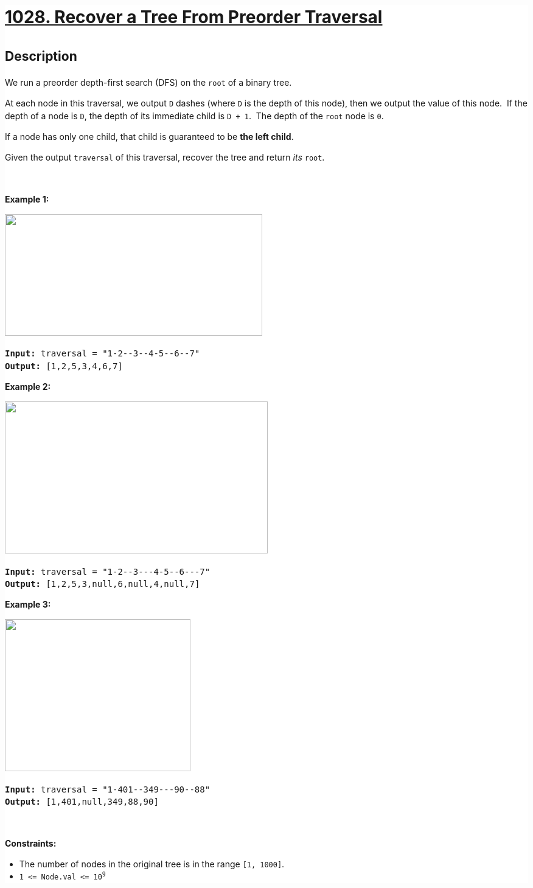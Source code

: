 # [1028. Recover a Tree From Preorder Traversal](https://leetcode.com/problems/recover-a-tree-from-preorder-traversal)

## Description



<p>We run a&nbsp;preorder&nbsp;depth-first search (DFS) on the <code>root</code> of a binary tree.</p>

<p>At each node in this traversal, we output <code>D</code> dashes (where <code>D</code> is the depth of this node), then we output the value of this node.&nbsp; If the depth of a node is <code>D</code>, the depth of its immediate child is <code>D + 1</code>.&nbsp; The depth of the <code>root</code> node is <code>0</code>.</p>

<p>If a node has only one child, that child is guaranteed to be <strong>the left child</strong>.</p>

<p>Given the output <code>traversal</code> of this traversal, recover the tree and return <em>its</em> <code>root</code>.</p>

<p>&nbsp;</p>
<p><strong class="example">Example 1:</strong></p>
<img alt="" src="https://fastly.jsdelivr.net/gh/doocs/leetcode@main/solution/1000-1099/1028.Recover%20a%20Tree%20From%20Preorder%20Traversal/images/recover_tree_ex1.png" style="width: 423px; height: 200px;" />
<pre>
<strong>Input:</strong> traversal = &quot;1-2--3--4-5--6--7&quot;
<strong>Output:</strong> [1,2,5,3,4,6,7]
</pre>

<p><strong class="example">Example 2:</strong></p>
<img alt="" src="https://fastly.jsdelivr.net/gh/doocs/leetcode@main/solution/1000-1099/1028.Recover%20a%20Tree%20From%20Preorder%20Traversal/images/recover_tree_ex2.png" style="width: 432px; height: 250px;" />
<pre>
<strong>Input:</strong> traversal = &quot;1-2--3---4-5--6---7&quot;
<strong>Output:</strong> [1,2,5,3,null,6,null,4,null,7]
</pre>

<p><strong class="example">Example 3:</strong></p>
<img alt="" src="https://fastly.jsdelivr.net/gh/doocs/leetcode@main/solution/1000-1099/1028.Recover%20a%20Tree%20From%20Preorder%20Traversal/images/recover_tree_ex3.png" style="width: 305px; height: 250px;" />
<pre>
<strong>Input:</strong> traversal = &quot;1-401--349---90--88&quot;
<strong>Output:</strong> [1,401,null,349,88,90]
</pre>

<p>&nbsp;</p>
<p><strong>Constraints:</strong></p>

<ul>
	<li>The number of nodes in the original tree is in the range <code>[1, 1000]</code>.</li>
	<li><code>1 &lt;= Node.val &lt;= 10<sup>9</sup></code></li>
</ul>


